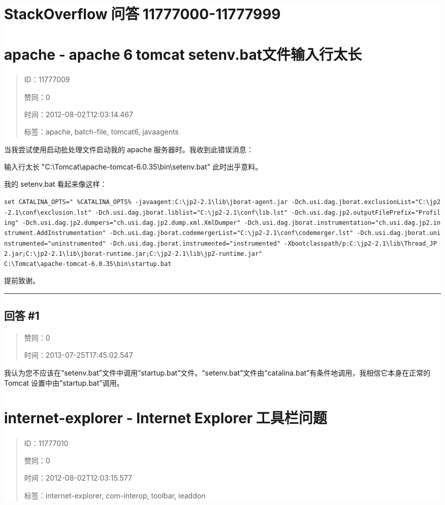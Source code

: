 # StackOverflow 问答 11777000-11777999

# apache - apache 6 tomcat setenv.bat文件输入行太长

> ID：11777009
> 
> 赞同：0
> 
> 时间：2012-08-02T12:03:14.467
> 
> 标签：apache, batch-file, tomcat6, javaagents

当我尝试使用启动批处理文件启动我的 apache 服务器时。我收到此错误消息：

输入行太长
"C:\Tomcat\apache-tomcat-6.0.35\bin\setenv.bat" 此时出乎意料。

我的 setenv.bat 看起来像这样：

```
set CATALINA_OPTS=" %CATALINA_OPTS% -javaagent:C:\jp2-2.1\lib\jborat-agent.jar -Dch.usi.dag.jborat.exclusionList="C:\jp2-2.1\conf\exclusion.lst" -Dch.usi.dag.jborat.liblist="C:\jp2-2.1\conf\lib.lst" -Dch.usi.dag.jp2.outputFilePrefix="Profiling" -Dch.usi.dag.jp2.dumpers="ch.usi.dag.jp2.dump.xml.XmlDumper" -Dch.usi.dag.jborat.instrumentation="ch.usi.dag.jp2.instrument.AddInstrumentation" -Dch.usi.dag.jborat.codemergerList="C:\jp2-2.1\conf\codemerger.lst" -Dch.usi.dag.jborat.uninstrumented="uninstrumented" -Dch.usi.dag.jborat.instrumented="instrumented" -Xbootclasspath/p:C:\jp2-2.1\lib\Thread_JP2.jar;C:\jp2-2.1\lib\jborat-runtime.jar;C:\jp2-2.1\lib\jp2-runtime.jar"
C:\Tomcat\apache-tomcat-6.0.35\bin\startup.bat 
```

提前致谢。

* * *

## 回答 #1

> 赞同：0
> 
> 时间：2013-07-25T17:45:02.547

我认为您不应该在“setenv.bat”文件中调用“startup.bat”文件。“setenv.bat”文件由“catalina.bat”有条件地调用，我相信它本身在正常的 Tomcat 设置中由“startup.bat”调用。

# internet-explorer - Internet Explorer 工具栏问题

> ID：11777010
> 
> 赞同：0
> 
> 时间：2012-08-02T12:03:15.577
> 
> 标签：internet-explorer, com-interop, toolbar, ieaddon
